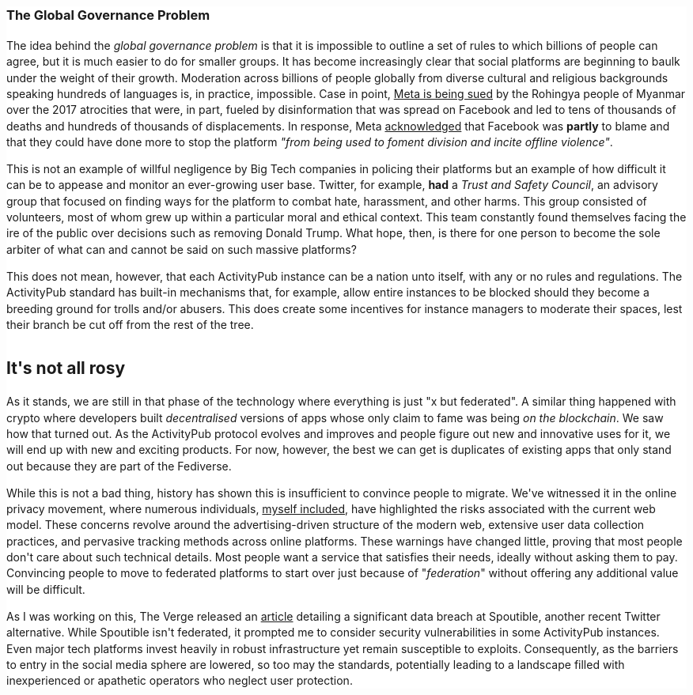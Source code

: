 ### The Global Governance Problem

The idea behind the _global governance problem_ is that it is impossible to outline a set of rules to which billions of people can agree, but it is much easier to do for smaller groups. It has become increasingly clear that social platforms are beginning to baulk under the weight of their growth. Moderation across billions of people globally from diverse cultural and religious backgrounds speaking hundreds of languages is, in practice, impossible. Case in point, [Meta is being sued](https://www.amnesty.org/en/latest/news/2022/09/myanmar-facebooks-systems-promoted-violence-against-rohingya-meta-owes-reparations-new-report/) by the Rohingya people of Myanmar over the 2017 atrocities that were, in part, fueled by disinformation that was spread on Facebook and led to tens of thousands of deaths and hundreds of thousands of displacements. In response, Meta [acknowledged](https://about.fb.com/news/2018/11/myanmar-hria/) that Facebook was **partly** to blame and that they could have done more to stop the platform _"from being used to foment division and incite offline violence"_.

This is not an example of willful negligence by Big Tech companies in policing their platforms but an example of how difficult it can be to appease and monitor an ever-growing user base. Twitter, for example, **had** a _Trust and Safety Council_, an advisory group that focused on finding ways for the platform to combat hate, harassment, and other harms. This group consisted of volunteers, most of whom grew up within a particular moral and ethical context. This team constantly found themselves facing the ire of the public over decisions such as removing Donald Trump. What hope, then, is there for one person to become the sole arbiter of what can and cannot be said on such massive platforms?

This does not mean, however, that each ActivityPub instance can be a nation unto itself, with any or no rules and regulations. The ActivityPub standard has built-in mechanisms that, for example, allow entire instances to be blocked should they become a breeding ground for trolls and/or abusers. This does create some incentives for instance managers to moderate their spaces, lest their branch be cut off from the rest of the tree.

## It's not all rosy

As it stands, we are still in that phase of the technology where everything is just "x but federated". A similar thing happened with crypto where developers built _decentralised_ versions of apps whose only claim to fame was being _on the blockchain_. We saw how that turned out. As the ActivityPub protocol evolves and improves and people figure out new and innovative uses for it, we will end up with new and exciting products. For now, however, the best we can get is duplicates of existing apps that only stand out because they are part of the Fediverse.

While this is not a bad thing, history has shown this is insufficient to convince people to migrate. We've witnessed it in the online privacy movement, where numerous individuals, [myself included](https://tawandamunongo.dev/posts/advertisers-run-the-internet), have highlighted the risks associated with the current web model. These concerns revolve around the advertising-driven structure of the modern web, extensive user data collection practices, and pervasive tracking methods across online platforms. These warnings have changed little, proving that most people don't care about such technical details. Most people want a service that satisfies their needs, ideally without asking them to pay. Convincing people to move to federated platforms to start over just because of "_federation_" without offering any additional value will be difficult.

As I was working on this, The Verge released an [article](https://www.theverge.com/2024/2/5/24061997/twitter-alternative-spoutible-vulnerabilty) detailing a significant data breach at Spoutible, another recent Twitter alternative. While Spoutible isn't federated, it prompted me to consider security vulnerabilities in some ActivityPub instances. Even major tech platforms invest heavily in robust infrastructure yet remain susceptible to exploits. Consequently, as the barriers to entry in the social media sphere are lowered, so too may the standards, potentially leading to a landscape filled with inexperienced or apathetic operators who neglect user protection.
